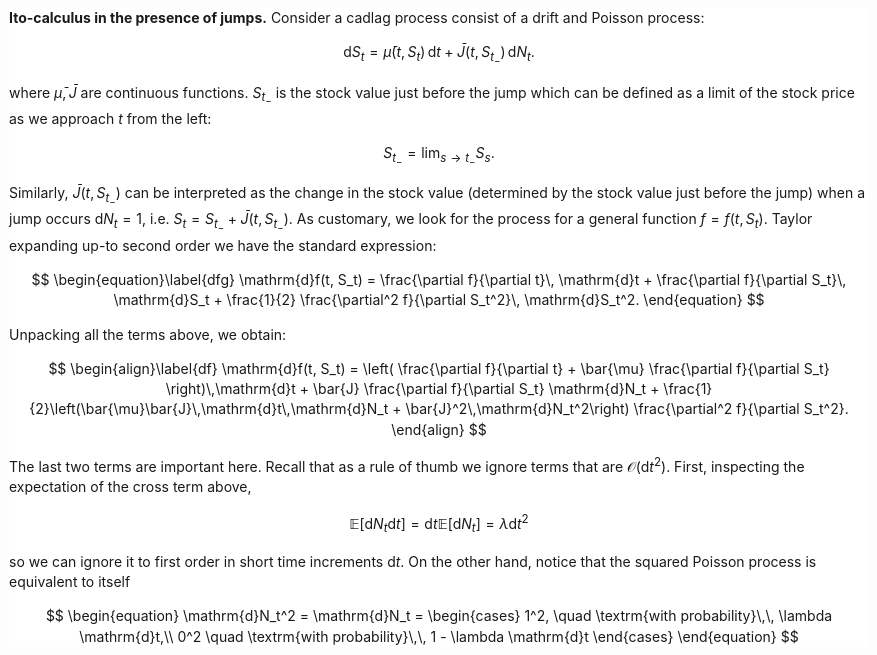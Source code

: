 **Ito-calculus in the presence of jumps.** Consider a cadlag process consist of a drift and Poisson process:

$$
\begin{equation}\label{cad}
\mathrm{d}S_t = \bar{\mu}(t, S_t)\, \mathrm{d}t + \bar{J}(t, S_{t_{-}})\, \mathrm{d}N_t. 
\end{equation}
$$

where $\bar{\mu},\bar{J}$ are continuous functions. $S_{t_{-}}$ is the stock value just before the jump which can be defined as a limit of the stock price as we approach $t$ from the left: 

$$
S_{t_{-}} = \textrm{lim}_{s \to t_{-}} S_s.
$$

Similarly, $\bar{J}(t, S_{t_{-}})$ can be interpreted as the change in the stock value (determined by the stock value just before the jump) when a jump occurs $\mathrm{d}N_t = 1$, i.e. $S_t = S_{t_{-}} + \bar{J}(t,S_{t_{-}})$. As customary, we look for the process for a general function $f = f(t, S_t)$. Taylor expanding up-to second order we have the standard expression: 

$$
\begin{equation}\label{dfg}
\mathrm{d}f(t, S_t) = \frac{\partial f}{\partial t}\, \mathrm{d}t + \frac{\partial f}{\partial S_t}\, \mathrm{d}S_t + \frac{1}{2} \frac{\partial^2 f}{\partial S_t^2}\, \mathrm{d}S_t^2.
\end{equation}
$$

Unpacking all the terms above, we obtain: 

$$
\begin{align}\label{df}
\mathrm{d}f(t, S_t) = \left( \frac{\partial f}{\partial t} + \bar{\mu} \frac{\partial f}{\partial S_t} \right)\,\mathrm{d}t + \bar{J} \frac{\partial f}{\partial S_t} \mathrm{d}N_t + \frac{1}{2}\left(\bar{\mu}\bar{J}\,\mathrm{d}t\,\mathrm{d}N_t + \bar{J}^2\,\mathrm{d}N_t^2\right) \frac{\partial^2 f}{\partial S_t^2}. 
\end{align}
$$

The last two terms are important here. Recall that as a rule of thumb we ignore terms that are $\mathcal{O}(\mathrm{d}t^2)$. First, inspecting the expectation of the cross term above, 

$$
\mathbb{E}[\mathrm{d}N_t \mathrm{d}t] = \mathrm{d}t \mathbb{E}[\mathrm{d}N_t] = \lambda \mathrm{d}t^2 
$$

so we can ignore it to first order in short time increments $\mathrm{d}t$. On the other hand, notice that the squared Poisson process is equivalent to itself

$$
\begin{equation}
\mathrm{d}N_t^2 = \mathrm{d}N_t = \begin{cases} 1^2, \quad \textrm{with probability}\,\, \lambda \mathrm{d}t,\\
0^2 \quad \textrm{with probability}\,\, 1 - \lambda \mathrm{d}t
\end{cases}
\end{equation}
$$

